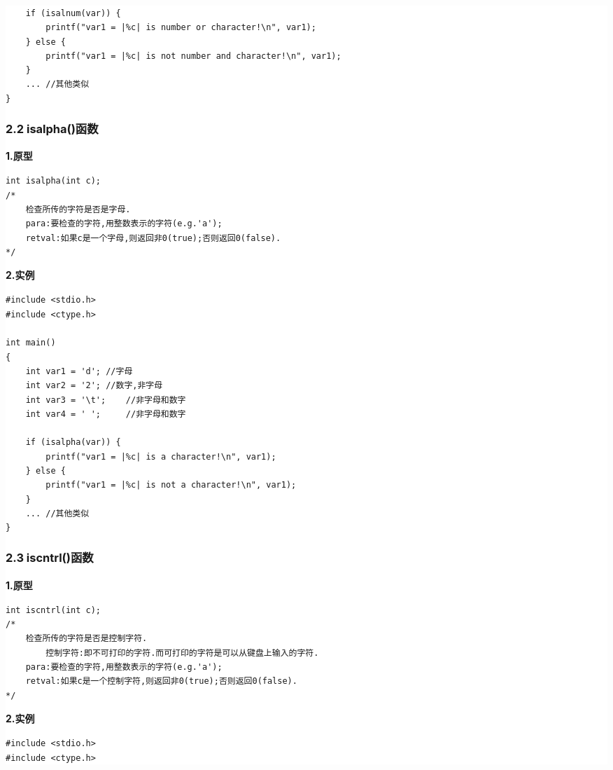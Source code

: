 		if (isalnum(var)) {
			printf("var1 = |%c| is number or character!\n", var1);
		} else {
			printf("var1 = |%c| is not number and character!\n", var1);
		}
		...	//其他类似
	}

### 2.2 isalpha()函数

**1.原型**

	int isalpha(int c);
	/*
		检查所传的字符是否是字母.
		para:要检查的字符,用整数表示的字符(e.g.'a');
		retval:如果c是一个字母,则返回非0(true);否则返回0(false).
	*/

**2.实例**

	#include <stdio.h>
	#include <ctype.h>

	int main()
	{
		int var1 = 'd';	//字母
		int var2 = '2';	//数字,非字母
		int var3 = '\t';	//非字母和数字
		int var4 = ' ';		//非字母和数字

		if (isalpha(var)) {
			printf("var1 = |%c| is a character!\n", var1);
		} else {
			printf("var1 = |%c| is not a character!\n", var1);
		}
		...	//其他类似
	}

### 2.3 iscntrl()函数

**1.原型**

	int iscntrl(int c);
	/*
		检查所传的字符是否是控制字符.
			控制字符:即不可打印的字符.而可打印的字符是可以从键盘上输入的字符.
		para:要检查的字符,用整数表示的字符(e.g.'a');
		retval:如果c是一个控制字符,则返回非0(true);否则返回0(false).
	*/

**2.实例**

	#include <stdio.h>
	#include <ctype.h>
